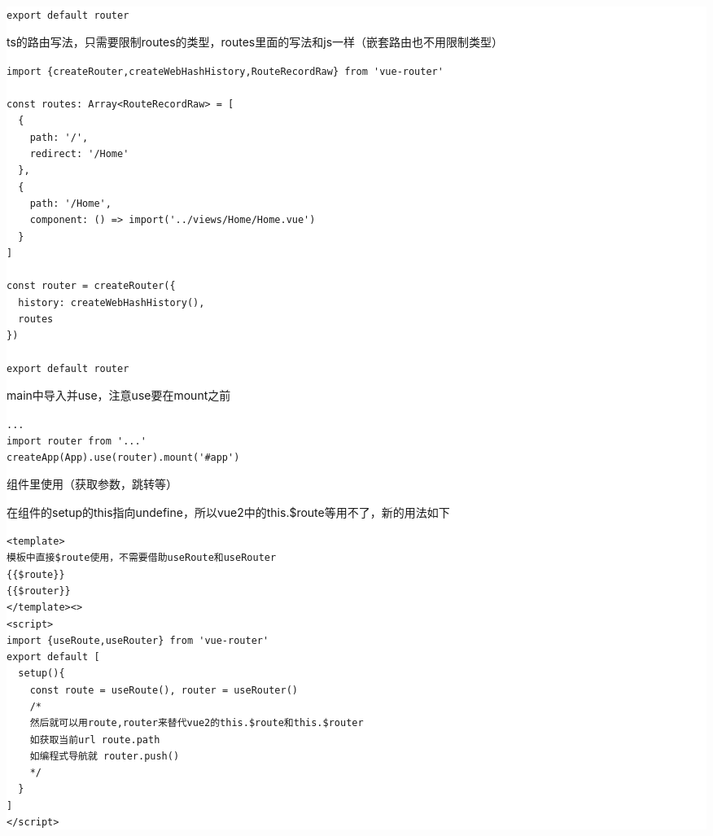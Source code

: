 ```
export default router
```

ts的路由写法，只需要限制routes的类型，routes里面的写法和js一样（嵌套路由也不用限制类型）

```
import {createRouter,createWebHashHistory,RouteRecordRaw} from 'vue-router'

const routes: Array<RouteRecordRaw> = [
  {
    path: '/',
    redirect: '/Home'
  },
  {
    path: '/Home',
    component: () => import('../views/Home/Home.vue')  
  }
]

const router = createRouter({
  history: createWebHashHistory(),  
  routes
})

export default router
```

main中导入并use，注意use要在mount之前

```
...
import router from '...'
createApp(App).use(router).mount('#app')
```

组件里使用（获取参数，跳转等）

在组件的setup的this指向undefine，所以vue2中的this.$route等用不了，新的用法如下

```
<template>
模板中直接$route使用，不需要借助useRoute和useRouter
{{$route}}
{{$router}}
</template><>
<script>
import {useRoute,useRouter} from 'vue-router'
export default [
  setup(){
    const route = useRoute(), router = useRouter()
    /*
    然后就可以用route,router来替代vue2的this.$route和this.$router
    如获取当前url route.path
    如编程式导航就 router.push()
    */  
  }
]
</script>
```
